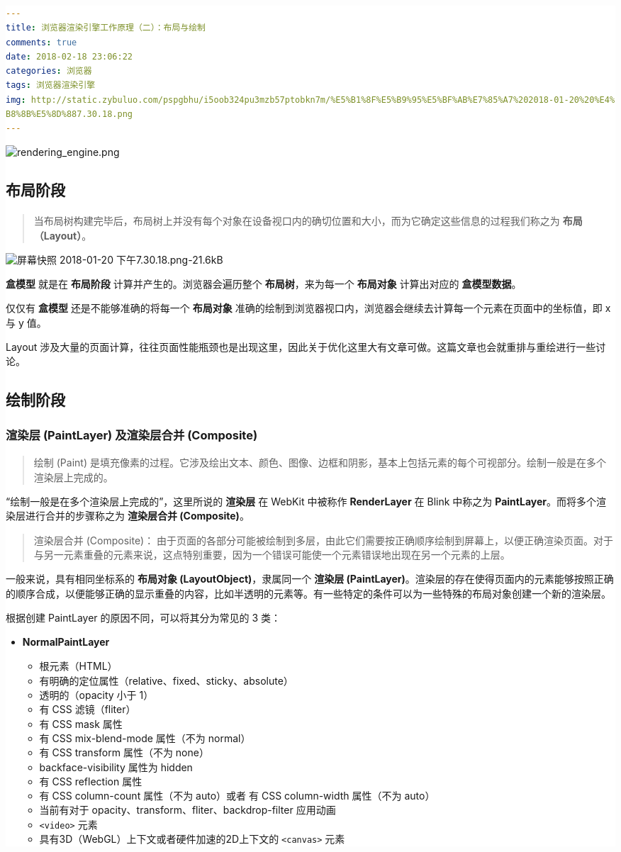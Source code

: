 ```yaml
---
title: 浏览器渲染引擎工作原理（二）：布局与绘制
comments: true
date: 2018-02-18 23:06:22
categories: 浏览器
tags: 浏览器渲染引擎
img: http://static.zybuluo.com/pspgbhu/i5oob324pu3mzb57ptobkn7m/%E5%B1%8F%E5%B9%95%E5%BF%AB%E7%85%A7%202018-01-20%20%E4%B8%8B%E5%8D%887.30.18.png
---
```


![rendering_engine.png][1]

## 布局阶段

> 当布局树构建完毕后，布局树上并没有每个对象在设备视口内的确切位置和大小，而为它确定这些信息的过程我们称之为 **布局（Layout）**。

![屏幕快照 2018-01-20 下午7.30.18.png-21.6kB][6]

**盒模型** 就是在 **布局阶段** 计算并产生的。浏览器会遍历整个 **布局树**，来为每一个 **布局对象** 计算出对应的 **盒模型数据**。

仅仅有 **盒模型** 还是不能够准确的将每一个 **布局对象** 准确的绘制到浏览器视口内，浏览器会继续去计算每一个元素在页面中的坐标值，即 x 与 y 值。

Layout 涉及大量的页面计算，往往页面性能瓶颈也是出现这里，因此关于优化这里大有文章可做。这篇文章也会就重排与重绘进行一些讨论。

## 绘制阶段

### 渲染层 (PaintLayer) 及渲染层合并 (Composite)

> 绘制 (Paint) 是填充像素的过程。它涉及绘出文本、颜色、图像、边框和阴影，基本上包括元素的每个可视部分。绘制一般是在多个渲染层上完成的。

“绘制一般是在多个渲染层上完成的”，这里所说的 **渲染层** 在 WebKit 中被称作 **RenderLayer** 在 Blink 中称之为 **PaintLayer**。而将多个渲染层进行合并的步骤称之为 **渲染层合并 (Composite)**。

> 渲染层合并 (Composite)： 由于页面的各部分可能被绘制到多层，由此它们需要按正确顺序绘制到屏幕上，以便正确渲染页面。对于与另一元素重叠的元素来说，这点特别重要，因为一个错误可能使一个元素错误地出现在另一个元素的上层。

一般来说，具有相同坐标系的 **布局对象 (LayoutObject)**，隶属同一个 **渲染层 (PaintLayer)**。渲染层的存在使得页面内的元素能够按照正确的顺序合成，以便能够正确的显示重叠的内容，比如半透明的元素等。有一些特定的条件可以为一些特殊的布局对象创建一个新的渲染层。

根据创建 PaintLayer 的原因不同，可以将其分为常见的 3 类：

- **NormalPaintLayer**
    - 根元素（HTML）
    - 有明确的定位属性（relative、fixed、sticky、absolute）
    - 透明的（opacity 小于 1）
    - 有 CSS 滤镜（fliter）
    - 有 CSS mask 属性
    - 有 CSS mix-blend-mode 属性（不为 normal）
    - 有 CSS transform 属性（不为 none）
    - backface-visibility 属性为 hidden
    - 有 CSS reflection 属性
    - 有 CSS column-count 属性（不为 auto）或者 有 CSS column-width 属性（不为 auto）
    - 当前有对于 opacity、transform、fliter、backdrop-filter 应用动画
    - `<video>` 元素
    - 具有3D（WebGL）上下文或者硬件加速的2D上下文的 `<canvas>` 元素


  [1]: http://static.zybuluo.com/pspgbhu/jiazxhpd7texfnxg6dh1zy2q/browser-rending.png
  [2]: http://static.zybuluo.com/pspgbhu/9mi6j7osg01apgzjc0298giv/parsing-model-overview%20%281%29.png
  [3]: http://static.zybuluo.com/pspgbhu/15hbugs0m5ret8oebay7s7dg/cssom-construction.png
  [4]: http://static.zybuluo.com/pspgbhu/mpktzkj3x8bgkjc3shgbovro/cssom-tree.png
  [5]: http://static.zybuluo.com/pspgbhu/94y07sfhf3qf8jsbzx1hco80/34839297-1d67a892-f73c-11e7-9477-97fc10b15745.png
  [6]: http://static.zybuluo.com/pspgbhu/i5oob324pu3mzb57ptobkn7m/%E5%B1%8F%E5%B9%95%E5%BF%AB%E7%85%A7%202018-01-20%20%E4%B8%8B%E5%8D%887.30.18.png
  [7]: http://static.zybuluo.com/pspgbhu/s66hxejrr60bggj0az2fkzfy/frame-full.jpg
  [8]: http://static.zybuluo.com/pspgbhu/s66hxejrr60bggj0az2fkzfy/frame-full.jpg
  [9]: http://static.zybuluo.com/pspgbhu/u9q94e2djmlinbbunayjbfiw/frame-no-layout.jpg
  [10]: http://static.zybuluo.com/pspgbhu/u20r4qqthi76qxdu5nc1nlq0/frame-no-layout-paint.jpg
  [11]: http://static.zybuluo.com/pspgbhu/s66hxejrr60bggj0az2fkzfy/frame-full.jpg
  [12]: http://static.zybuluo.com/pspgbhu/x7fd0pvcydddz0v8vc37uuza/rendering-process.png
  [13]: http://static.zybuluo.com/pspgbhu/e9suhdg3jtwdqaowsvx76b1a/browser-rendering.png